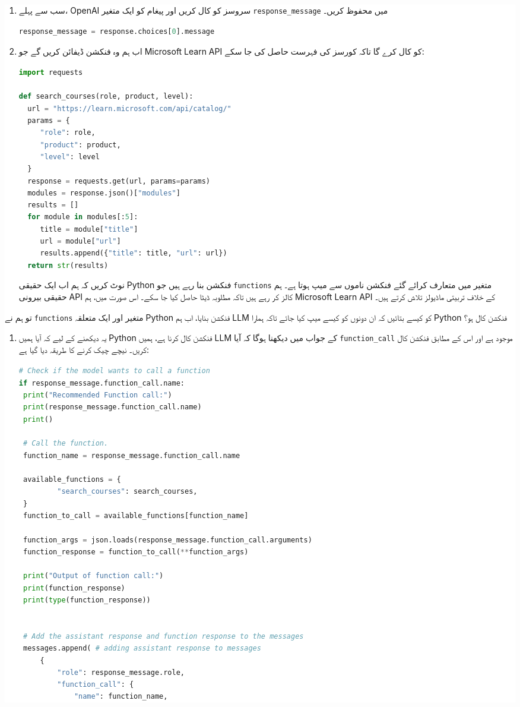 1. سب سے پہلے، OpenAI سروسز کو کال کریں اور پیغام کو ایک متغیر `response_message` میں محفوظ کریں۔

   ```python
   response_message = response.choices[0].message
   ```

1. اب ہم وہ فنکشن ڈیفائن کریں گے جو Microsoft Learn API کو کال کرے گا تاکہ کورسز کی فہرست حاصل کی جا سکے:

   ```python
   import requests

   def search_courses(role, product, level):
     url = "https://learn.microsoft.com/api/catalog/"
     params = {
        "role": role,
        "product": product,
        "level": level
     }
     response = requests.get(url, params=params)
     modules = response.json()["modules"]
     results = []
     for module in modules[:5]:
        title = module["title"]
        url = module["url"]
        results.append({"title": title, "url": url})
     return str(results)
   ```

   نوٹ کریں کہ ہم اب ایک حقیقی Python فنکشن بنا رہے ہیں جو `functions` متغیر میں متعارف کرائے گئے فنکشن ناموں سے میپ ہوتا ہے۔ ہم حقیقی بیرونی API کالز کر رہے ہیں تاکہ مطلوبہ ڈیٹا حاصل کیا جا سکے۔ اس صورت میں، ہم Microsoft Learn API کے خلاف تربیتی ماڈیولز تلاش کرتے ہیں۔

تو ہم نے `functions` متغیر اور ایک متعلقہ Python فنکشن بنایا، اب ہم LLM کو کیسے بتائیں کہ ان دونوں کو کیسے میپ کیا جائے تاکہ ہمارا Python فنکشن کال ہو؟

1. یہ دیکھنے کے لیے کہ آیا ہمیں Python فنکشن کال کرنا ہے، ہمیں LLM کے جواب میں دیکھنا ہوگا کہ آیا `function_call` موجود ہے اور اس کے مطابق فنکشن کال کریں۔ نیچے چیک کرنے کا طریقہ دیا گیا ہے:

   ```python
   # Check if the model wants to call a function
   if response_message.function_call.name:
    print("Recommended Function call:")
    print(response_message.function_call.name)
    print()

    # Call the function.
    function_name = response_message.function_call.name

    available_functions = {
            "search_courses": search_courses,
    }
    function_to_call = available_functions[function_name]

    function_args = json.loads(response_message.function_call.arguments)
    function_response = function_to_call(**function_args)

    print("Output of function call:")
    print(function_response)
    print(type(function_response))


    # Add the assistant response and function response to the messages
    messages.append( # adding assistant response to messages
        {
            "role": response_message.role,
            "function_call": {
                "name": function_name,
   ```